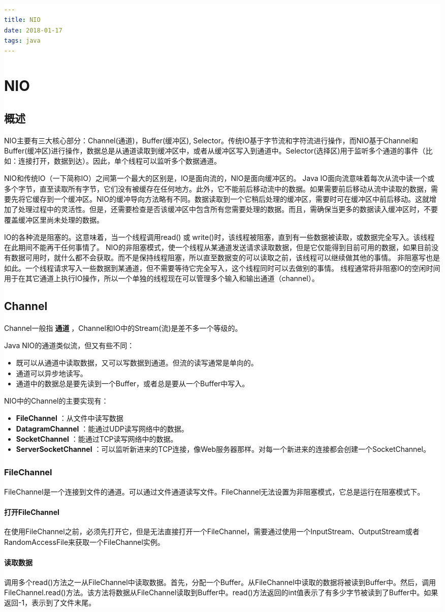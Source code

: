 ```yaml
---
title: NIO
date: 2018-01-17
tags: java
---
```

# NIO

## 概述

NIO主要有三大核心部分：Channel(通道)，Buffer(缓冲区), Selector。传统IO基于字节流和字符流进行操作，而NIO基于Channel和Buffer(缓冲区)进行操作，数据总是从通道读取到缓冲区中，或者从缓冲区写入到通道中。Selector(选择区)用于监听多个通道的事件（比如：连接打开，数据到达）。因此，单个线程可以监听多个数据通道。

NIO和传统IO（一下简称IO）之间第一个最大的区别是，IO是面向流的，NIO是面向缓冲区的。 Java IO面向流意味着每次从流中读一个或多个字节，直至读取所有字节，它们没有被缓存在任何地方。此外，它不能前后移动流中的数据。如果需要前后移动从流中读取的数据，需要先将它缓存到一个缓冲区。NIO的缓冲导向方法略有不同。数据读取到一个它稍后处理的缓冲区，需要时可在缓冲区中前后移动。这就增加了处理过程中的灵活性。但是，还需要检查是否该缓冲区中包含所有您需要处理的数据。而且，需确保当更多的数据读入缓冲区时，不要覆盖缓冲区里尚未处理的数据。

IO的各种流是阻塞的。这意味着，当一个线程调用read() 或 write()时，该线程被阻塞，直到有一些数据被读取，或数据完全写入。该线程在此期间不能再干任何事情了。 NIO的非阻塞模式，使一个线程从某通道发送请求读取数据，但是它仅能得到目前可用的数据，如果目前没有数据可用时，就什么都不会获取。而不是保持线程阻塞，所以直至数据变的可以读取之前，该线程可以继续做其他的事情。 非阻塞写也是如此。一个线程请求写入一些数据到某通道，但不需要等待它完全写入，这个线程同时可以去做别的事情。 线程通常将非阻塞IO的空闲时间用于在其它通道上执行IO操作，所以一个单独的线程现在可以管理多个输入和输出通道（channel）。

## Channel

Channel一般指 **通道** ，Channel和IO中的Stream(流)是差不多一个等级的。

Java NIO的通道类似流，但又有些不同：

- 既可以从通道中读取数据，又可以写数据到通道。但流的读写通常是单向的。
- 通道可以异步地读写。
- 通道中的数据总是要先读到一个Buffer，或者总是要从一个Buffer中写入。

NIO中的Channel的主要实现有：

- **FileChannel** ：从文件中读写数据
- **DatagramChannel** ：能通过UDP读写网络中的数据。
- **SocketChannel** ：能通过TCP读写网络中的数据。
- **ServerSocketChannel** ：可以监听新进来的TCP连接，像Web服务器那样。对每一个新进来的连接都会创建一个SocketChannel。

### FileChannel

FileChannel是一个连接到文件的通道。可以通过文件通道读写文件。FileChannel无法设置为非阻塞模式，它总是运行在阻塞模式下。

#### 打开FileChannel

在使用FileChannel之前，必须先打开它，但是无法直接打开一个FileChannel，需要通过使用一个InputStream、OutputStream或者RandomAccessFile来获取一个FileChannel实例。

#### 读取数据

调用多个read()方法之一从FileChannel中读取数据。首先，分配一个Buffer。从FileChannel中读取的数据将被读到Buffer中。然后，调用FileChannel.read()方法。该方法将数据从FileChannel读取到Buffer中。read()方法返回的int值表示了有多少字节被读到了Buffer中。如果返回-1，表示到了文件末尾。
